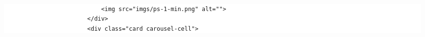                                 <img src="imgs/ps-1-min.png" alt="">
                            </div>
                            <div class="card carousel-cell">